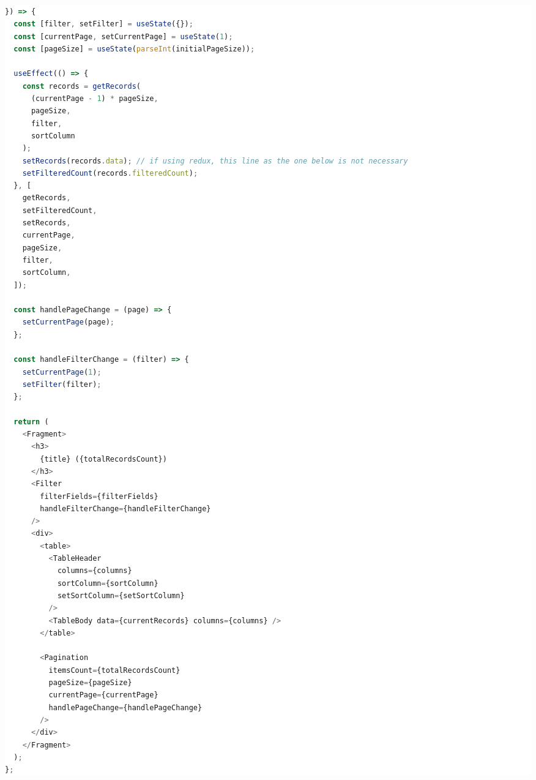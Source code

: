 ```js
}) => {
  const [filter, setFilter] = useState({});
  const [currentPage, setCurrentPage] = useState(1);
  const [pageSize] = useState(parseInt(initialPageSize));

  useEffect(() => {
    const records = getRecords(
      (currentPage - 1) * pageSize,
      pageSize,
      filter,
      sortColumn
    );
    setRecords(records.data); // if using redux, this line as the one below is not necessary
    setFilteredCount(records.filteredCount);
  }, [
    getRecords,
    setFilteredCount,
    setRecords,
    currentPage,
    pageSize,
    filter,
    sortColumn,
  ]);

  const handlePageChange = (page) => {
    setCurrentPage(page);
  };

  const handleFilterChange = (filter) => {
    setCurrentPage(1);
    setFilter(filter);
  };

  return (
    <Fragment>
      <h3>
        {title} ({totalRecordsCount})
      </h3>
      <Filter
        filterFields={filterFields}
        handleFilterChange={handleFilterChange}
      />
      <div>
        <table>
          <TableHeader
            columns={columns}
            sortColumn={sortColumn}
            setSortColumn={setSortColumn}
          />
          <TableBody data={currentRecords} columns={columns} />
        </table>

        <Pagination
          itemsCount={totalRecordsCount}
          pageSize={pageSize}
          currentPage={currentPage}
          handlePageChange={handlePageChange}
        />
      </div>
    </Fragment>
  );
};

```